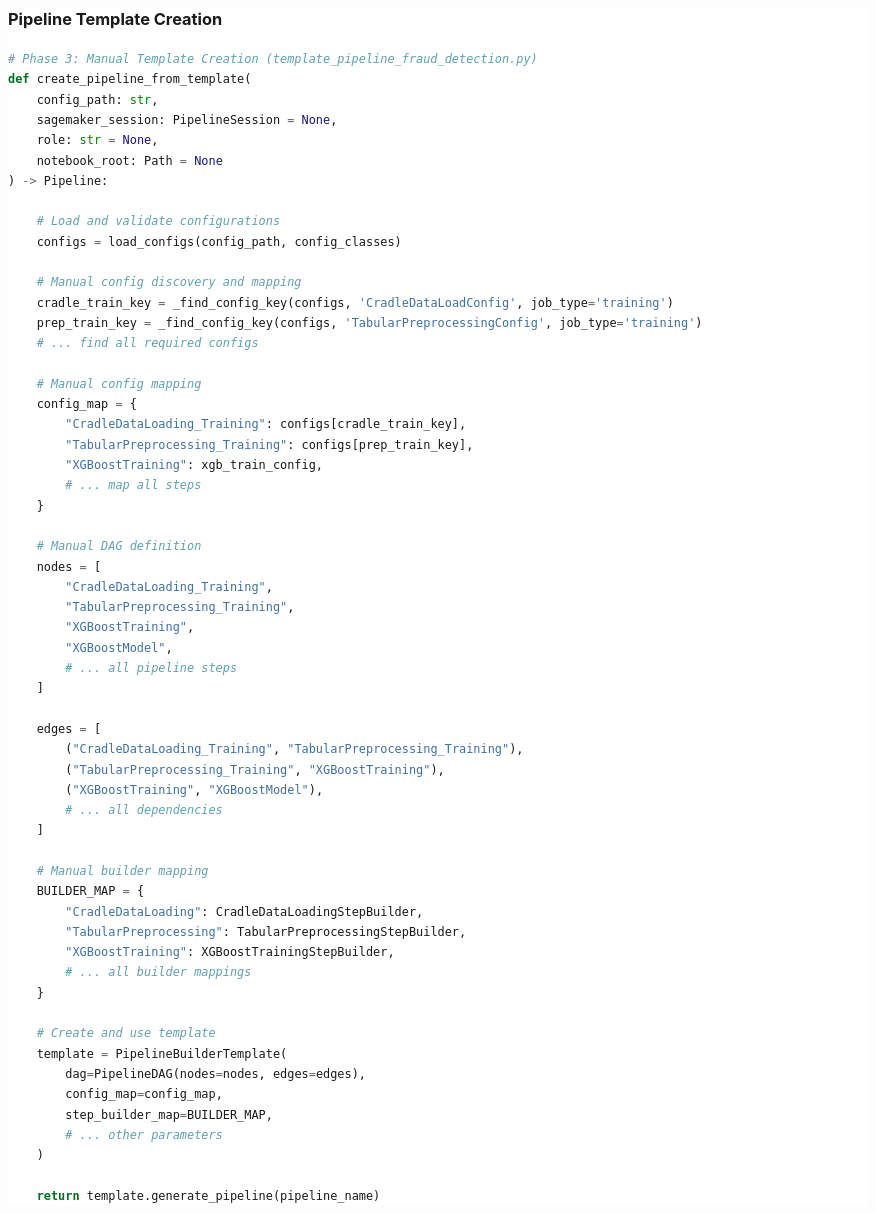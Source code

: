 ### Pipeline Template Creation
```python
# Phase 3: Manual Template Creation (template_pipeline_fraud_detection.py)
def create_pipeline_from_template(
    config_path: str,
    sagemaker_session: PipelineSession = None,
    role: str = None,
    notebook_root: Path = None
) -> Pipeline:
    
    # Load and validate configurations
    configs = load_configs(config_path, config_classes)
    
    # Manual config discovery and mapping
    cradle_train_key = _find_config_key(configs, 'CradleDataLoadConfig', job_type='training')
    prep_train_key = _find_config_key(configs, 'TabularPreprocessingConfig', job_type='training')
    # ... find all required configs
    
    # Manual config mapping
    config_map = {
        "CradleDataLoading_Training": configs[cradle_train_key],
        "TabularPreprocessing_Training": configs[prep_train_key],
        "XGBoostTraining": xgb_train_config,
        # ... map all steps
    }
    
    # Manual DAG definition
    nodes = [
        "CradleDataLoading_Training",
        "TabularPreprocessing_Training", 
        "XGBoostTraining",
        "XGBoostModel",
        # ... all pipeline steps
    ]
    
    edges = [
        ("CradleDataLoading_Training", "TabularPreprocessing_Training"),
        ("TabularPreprocessing_Training", "XGBoostTraining"),
        ("XGBoostTraining", "XGBoostModel"),
        # ... all dependencies
    ]
    
    # Manual builder mapping
    BUILDER_MAP = {
        "CradleDataLoading": CradleDataLoadingStepBuilder,
        "TabularPreprocessing": TabularPreprocessingStepBuilder,
        "XGBoostTraining": XGBoostTrainingStepBuilder,
        # ... all builder mappings
    }
    
    # Create and use template
    template = PipelineBuilderTemplate(
        dag=PipelineDAG(nodes=nodes, edges=edges),
        config_map=config_map,
        step_builder_map=BUILDER_MAP,
        # ... other parameters
    )
    
    return template.generate_pipeline(pipeline_name)
```
